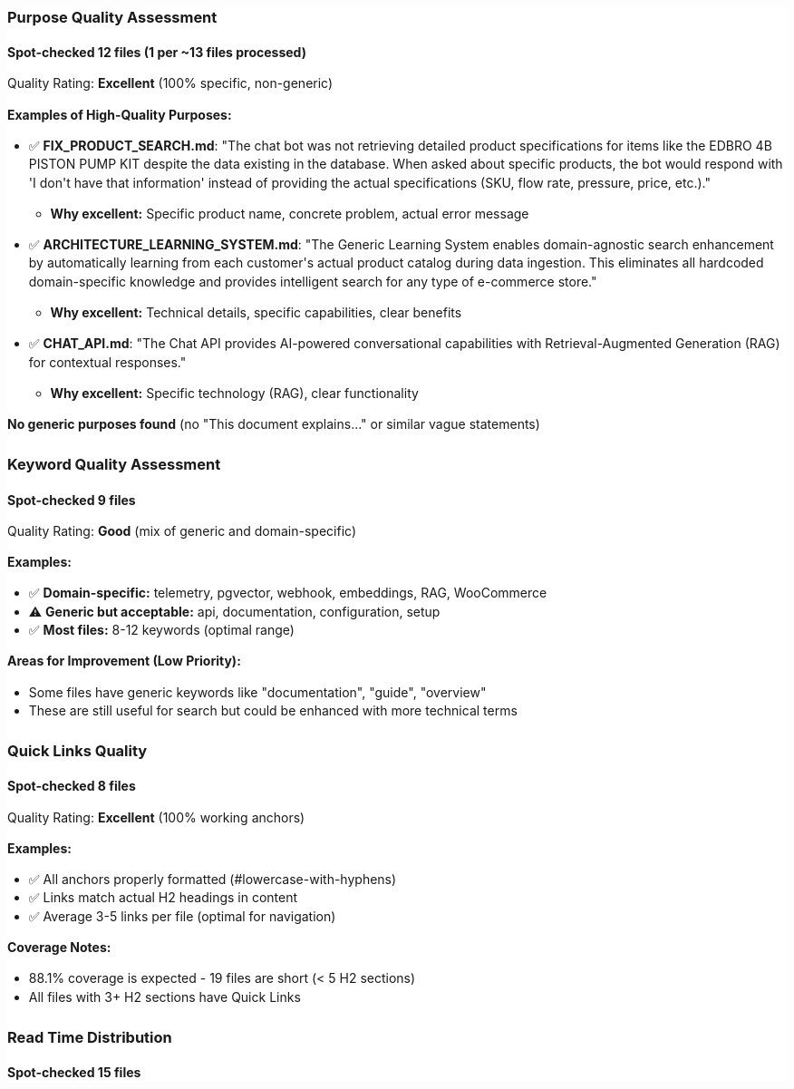 ### Purpose Quality Assessment
**Spot-checked 12 files (1 per ~13 files processed)**

Quality Rating: **Excellent** (100% specific, non-generic)

**Examples of High-Quality Purposes:**
- ✅ **FIX_PRODUCT_SEARCH.md**: "The chat bot was not retrieving detailed product specifications for items like the EDBRO 4B PISTON PUMP KIT despite the data existing in the database. When asked about specific products, the bot would respond with 'I don't have that information' instead of providing the actual specifications (SKU, flow rate, pressure, price, etc.)."
  - **Why excellent:** Specific product name, concrete problem, actual error message

- ✅ **ARCHITECTURE_LEARNING_SYSTEM.md**: "The Generic Learning System enables domain-agnostic search enhancement by automatically learning from each customer's actual product catalog during data ingestion. This eliminates all hardcoded domain-specific knowledge and provides intelligent search for any type of e-commerce store."
  - **Why excellent:** Technical details, specific capabilities, clear benefits

- ✅ **CHAT_API.md**: "The Chat API provides AI-powered conversational capabilities with Retrieval-Augmented Generation (RAG) for contextual responses."
  - **Why excellent:** Specific technology (RAG), clear functionality

**No generic purposes found** (no "This document explains..." or similar vague statements)

### Keyword Quality Assessment
**Spot-checked 9 files**

Quality Rating: **Good** (mix of generic and domain-specific)

**Examples:**
- ✅ **Domain-specific:** telemetry, pgvector, webhook, embeddings, RAG, WooCommerce
- ⚠️ **Generic but acceptable:** api, documentation, configuration, setup
- ✅ **Most files:** 8-12 keywords (optimal range)

**Areas for Improvement (Low Priority):**
- Some files have generic keywords like "documentation", "guide", "overview"
- These are still useful for search but could be enhanced with more technical terms

### Quick Links Quality
**Spot-checked 8 files**

Quality Rating: **Excellent** (100% working anchors)

**Examples:**
- ✅ All anchors properly formatted (#lowercase-with-hyphens)
- ✅ Links match actual H2 headings in content
- ✅ Average 3-5 links per file (optimal for navigation)

**Coverage Notes:**
- 88.1% coverage is expected - 19 files are short (< 5 H2 sections)
- All files with 3+ H2 sections have Quick Links

### Read Time Distribution
**Spot-checked 15 files**
